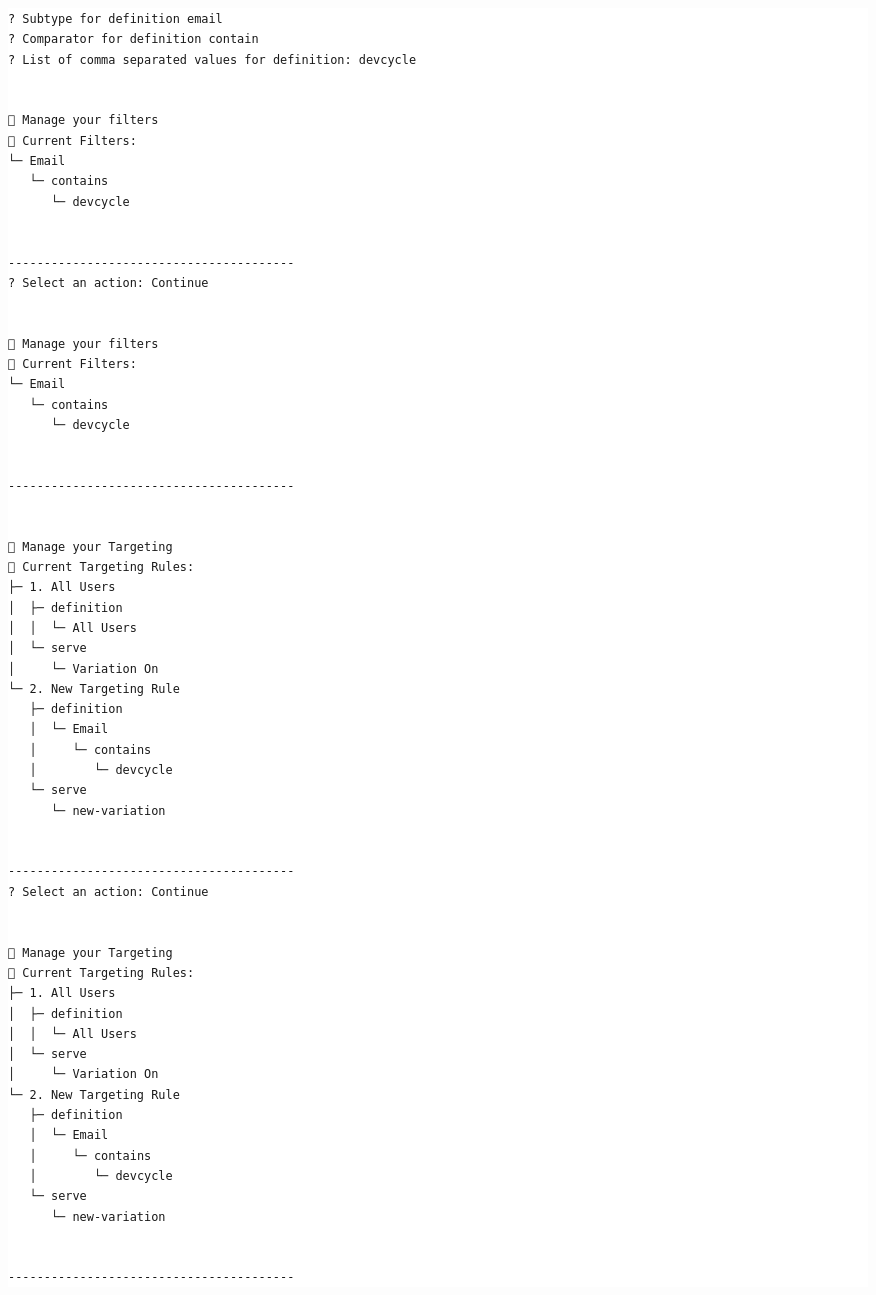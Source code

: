 ```bash
? Subtype for definition email
? Comparator for definition contain
? List of comma separated values for definition: devcycle


🤖 Manage your filters
🤖 Current Filters:
└─ Email
   └─ contains
      └─ devcycle


----------------------------------------
? Select an action: Continue


🤖 Manage your filters
🤖 Current Filters:
└─ Email
   └─ contains
      └─ devcycle


----------------------------------------


🤖 Manage your Targeting
🤖 Current Targeting Rules:
├─ 1. All Users
│  ├─ definition
│  │  └─ All Users
│  └─ serve
│     └─ Variation On
└─ 2. New Targeting Rule
   ├─ definition
   │  └─ Email
   │     └─ contains
   │        └─ devcycle
   └─ serve
      └─ new-variation


----------------------------------------
? Select an action: Continue


🤖 Manage your Targeting
🤖 Current Targeting Rules:
├─ 1. All Users
│  ├─ definition
│  │  └─ All Users
│  └─ serve
│     └─ Variation On
└─ 2. New Targeting Rule
   ├─ definition
   │  └─ Email
   │     └─ contains
   │        └─ devcycle
   └─ serve
      └─ new-variation


----------------------------------------
```